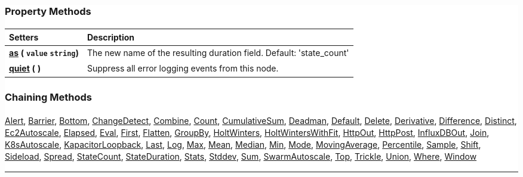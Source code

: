 ### Property Methods

| Setters | Description |
|:---|:---|
| **[as](#as)&nbsp;(&nbsp;`value`&nbsp;`string`)** | The new name of the resulting duration field. Default: 'state_count'  |
| **[quiet](#quiet)&nbsp;(&nbsp;)** | Suppress all error logging events from this node.  |



### Chaining Methods
[Alert](#alert),
[Barrier](#barrier),
[Bottom](#bottom),
[ChangeDetect](#changedetect),
[Combine](#combine),
[Count](#count),
[CumulativeSum](#cumulativesum),
[Deadman](#deadman),
[Default](#default),
[Delete](#delete),
[Derivative](#derivative),
[Difference](#difference),
[Distinct](#distinct),
[Ec2Autoscale](#ec2autoscale),
[Elapsed](#elapsed),
[Eval](#eval),
[First](#first),
[Flatten](#flatten),
[GroupBy](#groupby),
[HoltWinters](#holtwinters),
[HoltWintersWithFit](#holtwinterswithfit),
[HttpOut](#httpout),
[HttpPost](#httppost),
[InfluxDBOut](#influxdbout),
[Join](#join),
[K8sAutoscale](#k8sautoscale),
[KapacitorLoopback](#kapacitorloopback),
[Last](#last),
[Log](#log),
[Max](#max),
[Mean](#mean),
[Median](#median),
[Min](#min),
[Mode](#mode),
[MovingAverage](#movingaverage),
[Percentile](#percentile),
[Sample](#sample),
[Shift](#shift),
[Sideload](#sideload),
[Spread](#spread),
[StateCount](#statecount),
[StateDuration](#stateduration),
[Stats](#stats),
[Stddev](#stddev),
[Sum](#sum),
[SwarmAutoscale](#swarmautoscale),
[Top](#top),
[Trickle](#trickle),
[Union](#union),
[Where](#where),
[Window](#window)

---